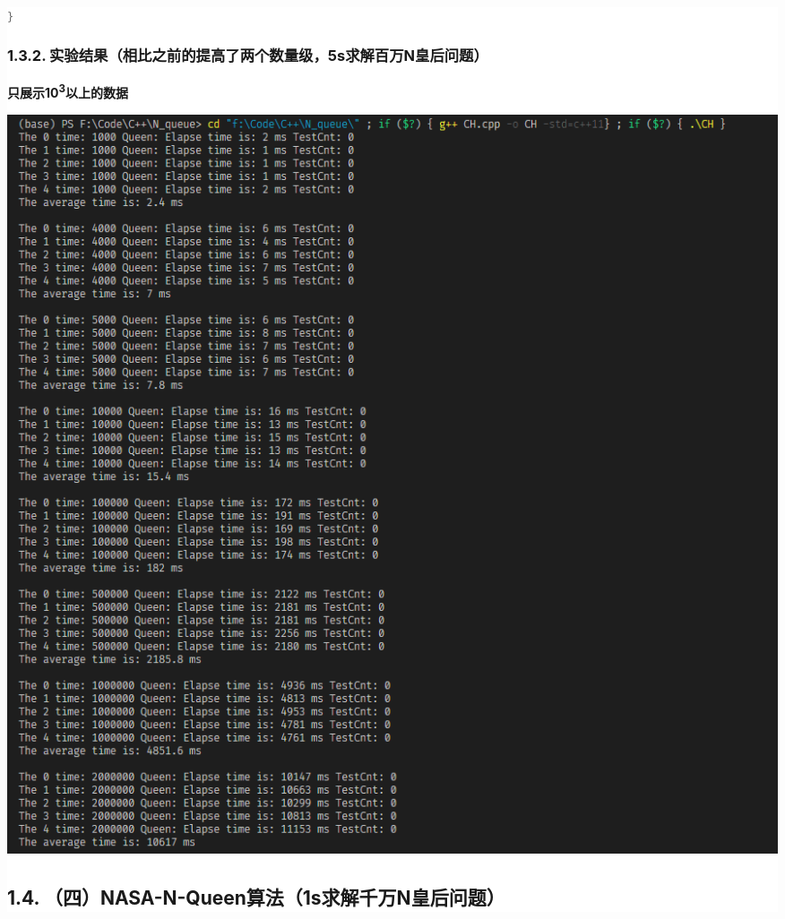 ```c++
}
```

### 1.3.2. 实验结果（相比之前的提高了两个数量级，5s求解百万N皇后问题）

**只展示$10^3$以上的数据**

![1606885028442](https://github.com/mj-love-life/NQueen/blob/main/assets/1606885028442.png?raw=true)

## 1.4. （四）NASA-N-Queen算法（1s求解千万N皇后问题）
